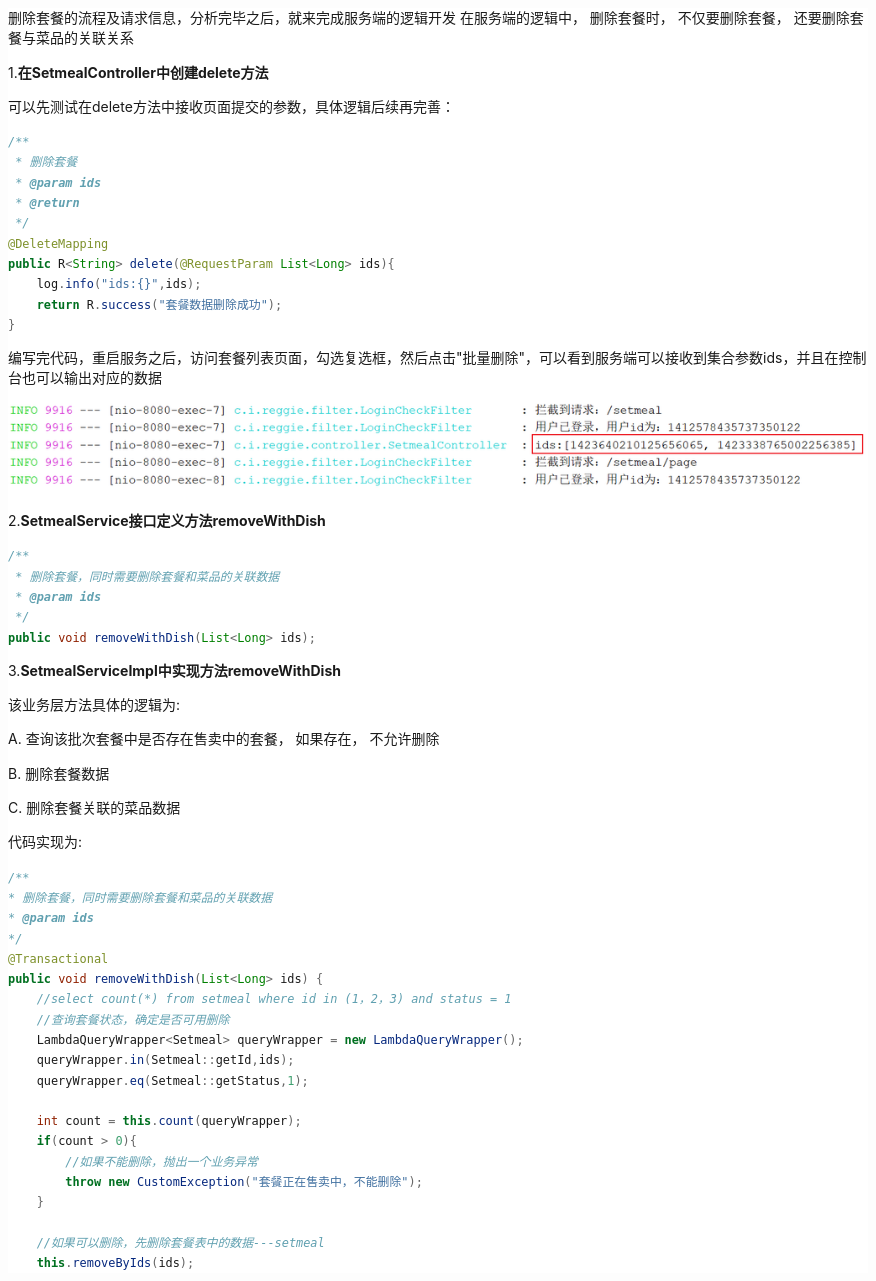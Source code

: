 删除套餐的流程及请求信息，分析完毕之后，就来完成服务端的逻辑开发  在服务端的逻辑中， 删除套餐时， 不仅要删除套餐， 还要删除套餐与菜品的关联关系  

1.**在SetmealController中创建delete方法**

可以先测试在delete方法中接收页面提交的参数，具体逻辑后续再完善：

```java
/**
 * 删除套餐
 * @param ids
 * @return
 */
@DeleteMapping
public R<String> delete(@RequestParam List<Long> ids){
    log.info("ids:{}",ids);
    return R.success("套餐数据删除成功");
}
```

编写完代码，重启服务之后，访问套餐列表页面，勾选复选框，然后点击"批量删除"，可以看到服务端可以接收到集合参数ids，并且在控制台也可以输出对应的数据  

![ ](./assets/day05/image-20210806221603303.png)

2.**SetmealService接口定义方法removeWithDish**

```java
/**
 * 删除套餐，同时需要删除套餐和菜品的关联数据
 * @param ids
 */
public void removeWithDish(List<Long> ids);
```

3.**SetmealServiceImpl中实现方法removeWithDish**

该业务层方法具体的逻辑为:

A. 查询该批次套餐中是否存在售卖中的套餐， 如果存在， 不允许删除

B. 删除套餐数据

C. 删除套餐关联的菜品数据

代码实现为:

```java
/**
* 删除套餐，同时需要删除套餐和菜品的关联数据
* @param ids
*/
@Transactional
public void removeWithDish(List<Long> ids) {
    //select count(*) from setmeal where id in (1，2，3) and status = 1
    //查询套餐状态，确定是否可用删除
    LambdaQueryWrapper<Setmeal> queryWrapper = new LambdaQueryWrapper();
    queryWrapper.in(Setmeal::getId,ids);
    queryWrapper.eq(Setmeal::getStatus,1);

    int count = this.count(queryWrapper);
    if(count > 0){
        //如果不能删除，抛出一个业务异常
        throw new CustomException("套餐正在售卖中，不能删除");
    }

    //如果可以删除，先删除套餐表中的数据---setmeal
    this.removeByIds(ids);
```
